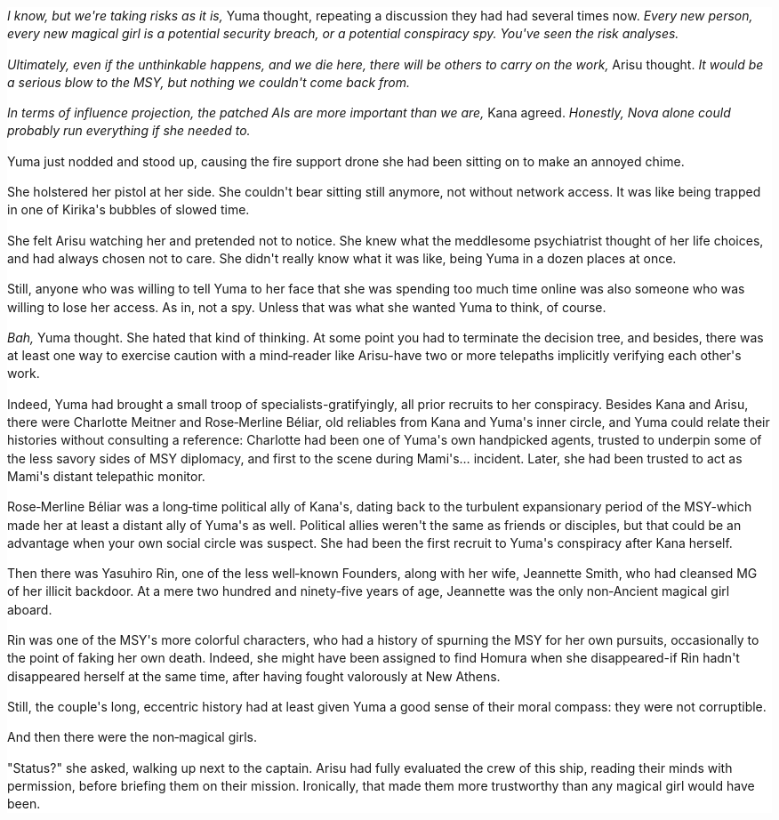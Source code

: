 *I know, but we're taking risks as it is,* Yuma thought, repeating a discussion they had had several times now. *Every new person, every new magical girl is a potential security breach, or a potential conspiracy spy. You've seen the risk analyses.*

*Ultimately, even if the unthinkable happens, and we die here, there will be others to carry on the work,* Arisu thought. *It would be a serious blow to the MSY, but nothing we couldn't come back from.*

*In terms of influence projection, the patched AIs are more important than we are,* Kana agreed. *Honestly, Nova alone could probably run everything if she needed to.*

Yuma just nodded and stood up, causing the fire support drone she had been sitting on to make an annoyed chime.

She holstered her pistol at her side. She couldn't bear sitting still anymore, not without network access. It was like being trapped in one of Kirika's bubbles of slowed time.

She felt Arisu watching her and pretended not to notice. She knew what the meddlesome psychiatrist thought of her life choices, and had always chosen not to care. She didn't really know what it was like, being Yuma in a dozen places at once.

Still, anyone who was willing to tell Yuma to her face that she was spending too much time online was also someone who was willing to lose her access. As in, not a spy. Unless that was what she wanted Yuma to think, of course.

*Bah,* Yuma thought. She hated that kind of thinking. At some point you had to terminate the decision tree, and besides, there was at least one way to exercise caution with a mind‐reader like Arisu-have two or more telepaths implicitly verifying each other's work.

Indeed, Yuma had brought a small troop of specialists-gratifyingly, all prior recruits to her conspiracy. Besides Kana and Arisu, there were Charlotte Meitner and Rose‐Merline Béliar, old reliables from Kana and Yuma's inner circle, and Yuma could relate their histories without consulting a reference: Charlotte had been one of Yuma's own handpicked agents, trusted to underpin some of the less savory sides of MSY diplomacy, and first to the scene during Mami's… incident. Later, she had been trusted to act as Mami's distant telepathic monitor.

Rose‐Merline Béliar was a long‐time political ally of Kana's, dating back to the turbulent expansionary period of the MSY-which made her at least a distant ally of Yuma's as well. Political allies weren't the same as friends or disciples, but that could be an advantage when your own social circle was suspect. She had been the first recruit to Yuma's conspiracy after Kana herself.

Then there was Yasuhiro Rin, one of the less well‐known Founders, along with her wife, Jeannette Smith, who had cleansed MG of her illicit backdoor. At a mere two hundred and ninety‐five years of age, Jeannette was the only non‐Ancient magical girl aboard.

Rin was one of the MSY's more colorful characters, who had a history of spurning the MSY for her own pursuits, occasionally to the point of faking her own death. Indeed, she might have been assigned to find Homura when she disappeared-if Rin hadn't disappeared herself at the same time, after having fought valorously at New Athens.

Still, the couple's long, eccentric history had at least given Yuma a good sense of their moral compass: they were not corruptible.

And then there were the non‐magical girls.

"Status?" she asked, walking up next to the captain. Arisu had fully evaluated the crew of this ship, reading their minds with permission, before briefing them on their mission. Ironically, that made them more trustworthy than any magical girl would have been.
